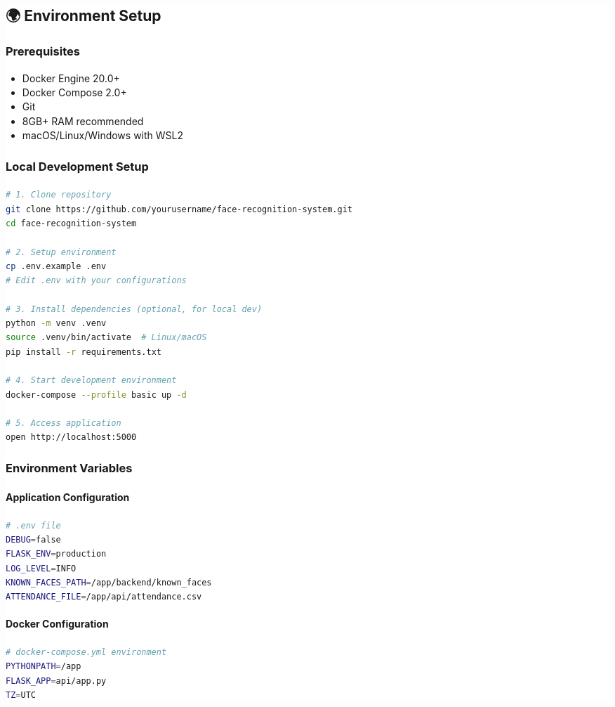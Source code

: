 
## 🌍 Environment Setup

### Prerequisites
- Docker Engine 20.0+
- Docker Compose 2.0+
- Git
- 8GB+ RAM recommended
- macOS/Linux/Windows with WSL2

### Local Development Setup
```bash
# 1. Clone repository
git clone https://github.com/yourusername/face-recognition-system.git
cd face-recognition-system

# 2. Setup environment
cp .env.example .env
# Edit .env with your configurations

# 3. Install dependencies (optional, for local dev)
python -m venv .venv
source .venv/bin/activate  # Linux/macOS
pip install -r requirements.txt

# 4. Start development environment
docker-compose --profile basic up -d

# 5. Access application
open http://localhost:5000
```

### Environment Variables

#### Application Configuration
```bash
# .env file
DEBUG=false
FLASK_ENV=production
LOG_LEVEL=INFO
KNOWN_FACES_PATH=/app/backend/known_faces
ATTENDANCE_FILE=/app/api/attendance.csv
```

#### Docker Configuration
```bash
# docker-compose.yml environment
PYTHONPATH=/app
FLASK_APP=api/app.py
TZ=UTC
```
